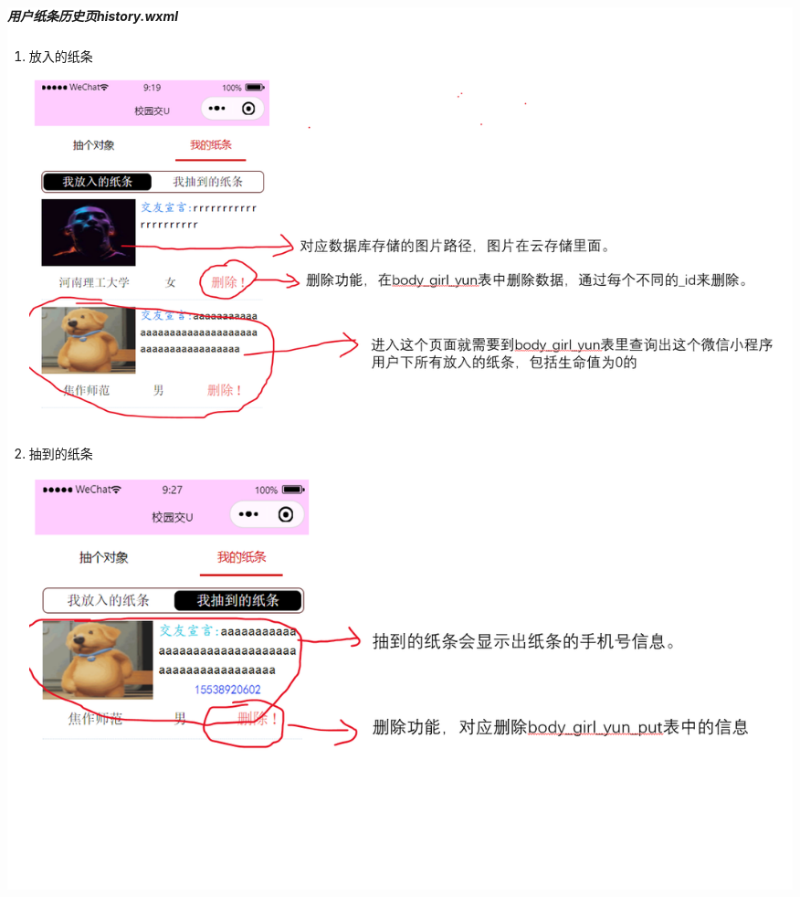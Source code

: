 ##### 用户纸条历史页history.wxml

1. 放入的纸条

   ![image-20220114092629930](%E4%B8%83%E5%A4%A9%E4%B8%80%E4%B8%AA%E5%BE%AE%E4%BF%A1%E5%B0%8F%E7%A8%8B%E5%BA%8F.assets/image-20220114092629930.png)

2. 抽到的纸条

   ![image-20220114093744452](%E4%B8%83%E5%A4%A9%E4%B8%80%E4%B8%AA%E5%BE%AE%E4%BF%A1%E5%B0%8F%E7%A8%8B%E5%BA%8F.assets/image-20220114093744452.png)
